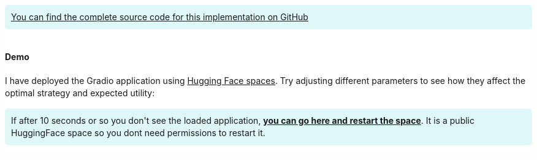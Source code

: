 <div style="background-color: #e0f7fa; padding: 10px; border-radius: 5px;">
<a href="https://github.com/ferjorosa/decision-theory-llms/tree/main/decision_problems/oil_field_purchase/gradio_app">You can find  the complete source code for this implementation on GitHub</a>
</div>
<div style="height: 1.1em;"></div>

<h4 id="live-interactive-interface">Demo</h4>

I have deployed the Gradio application using <a href="https://huggingface.co/docs/hub/spaces-overview">Hugging Face spaces</a>. Try adjusting different parameters to see how they affect the optimal strategy and expected utility:

<div style="background-color: #e0f7fa; padding: 10px; border-radius: 5px;">
If after 10 seconds or so you don't see the loaded application, <a href="https://huggingface.co/spaces/ferjorosa/oil-field-purchase-decision"><b>you can go here and restart the space</b></a>. It is a public HuggingFace space so you dont need permissions to restart it.
</div>
<div style="height: 1.1em;"></div>

<script type="text/javascript">
// Preserve page formatting and prevent Gradio CSS interference
function preservePageFormatting() {
  // Store original styles for key elements
  var originalStyles = new Map();
  
  // Elements to protect from Gradio CSS changes
  var protectedSelectors = [
    '.post-content p',
    '.post-content h1, .post-content h2, .post-content h3, .post-content h4, .post-content h5, .post-content h6',
    '.post-content li',
    '.post-content blockquote',
    '.highlight',
    'body'
  ];
  
  // Store original computed styles
  protectedSelectors.forEach(function(selector) {
    var elements = document.querySelectorAll(selector);
    elements.forEach(function(element) {
      var computedStyle = window.getComputedStyle(element);
      originalStyles.set(element, {
        lineHeight: computedStyle.lineHeight,
        fontSize: computedStyle.fontSize,
        fontFamily: computedStyle.fontFamily,
        margin: computedStyle.margin,
        padding: computedStyle.padding
      });
    });
  });
  
  // Store highlighted code blocks and their HTML
  var highlightedBlocks = document.querySelectorAll('.highlight');
  var preservedHTML = [];
  